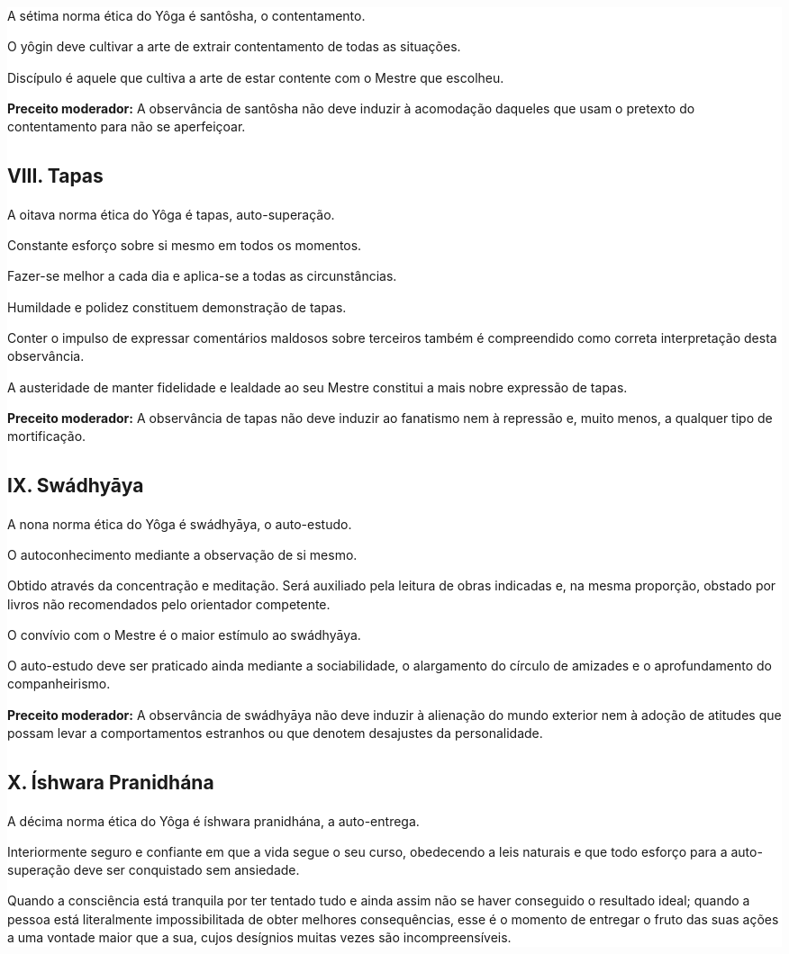 A sétima norma ética do Yôga é santôsha, o contentamento.

O yôgin deve cultivar a arte de extrair contentamento de todas as situações.

Discípulo é aquele que cultiva a arte de estar contente com o Mestre que escolheu.

**Preceito moderador:** A observância de santôsha não deve induzir à acomodação daqueles que usam o pretexto do contentamento para não se aperfeiçoar.

## VIII. Tapas

A oitava norma ética do Yôga é tapas, auto-superação.

Constante esforço sobre si mesmo em todos os momentos.

Fazer-se melhor a cada dia e aplica-se a todas as circunstâncias.

Humildade e polidez constituem demonstração de tapas.

Conter o impulso de expressar comentários maldosos sobre terceiros também é compreendido como correta interpretação desta observância.

A austeridade de manter fidelidade e lealdade ao seu Mestre constitui a mais nobre expressão de tapas.

**Preceito moderador:** A observância de tapas não deve induzir ao fanatismo nem à repressão e, muito menos, a qualquer tipo de mortificação.

## IX. Swádhyāya

A nona norma ética do Yôga é swádhyāya, o auto-estudo.

O autoconhecimento mediante a observação de si mesmo.

Obtido através da concentração e meditação. Será auxiliado pela leitura de obras indicadas e, na mesma proporção, obstado por livros não recomendados pelo orientador competente.

O convívio com o Mestre é o maior estímulo ao swádhyāya.

O auto-estudo deve ser praticado ainda mediante a sociabilidade, o alargamento do círculo de amizades e o aprofundamento do companheirismo.

**Preceito moderador:** A observância de swádhyāya não deve induzir à alienação do mundo exterior nem à adoção de atitudes que possam levar a comportamentos estranhos ou que denotem desajustes da personalidade.

## X. Íshwara Pranidhána

A décima norma ética do Yôga é íshwara pranidhána, a auto-entrega.

Interiormente seguro e confiante em que a vida segue o seu curso, obedecendo a leis naturais e que todo esforço para a auto-superação deve ser conquistado sem ansiedade.

Quando a consciência está tranquila por ter tentado tudo e ainda assim não se haver conseguido o resultado ideal; quando a pessoa está literalmente impossibilitada de obter melhores consequências, esse é o momento de entregar o fruto das suas ações a uma vontade maior que a sua, cujos desígnios muitas vezes são incompreensíveis.
